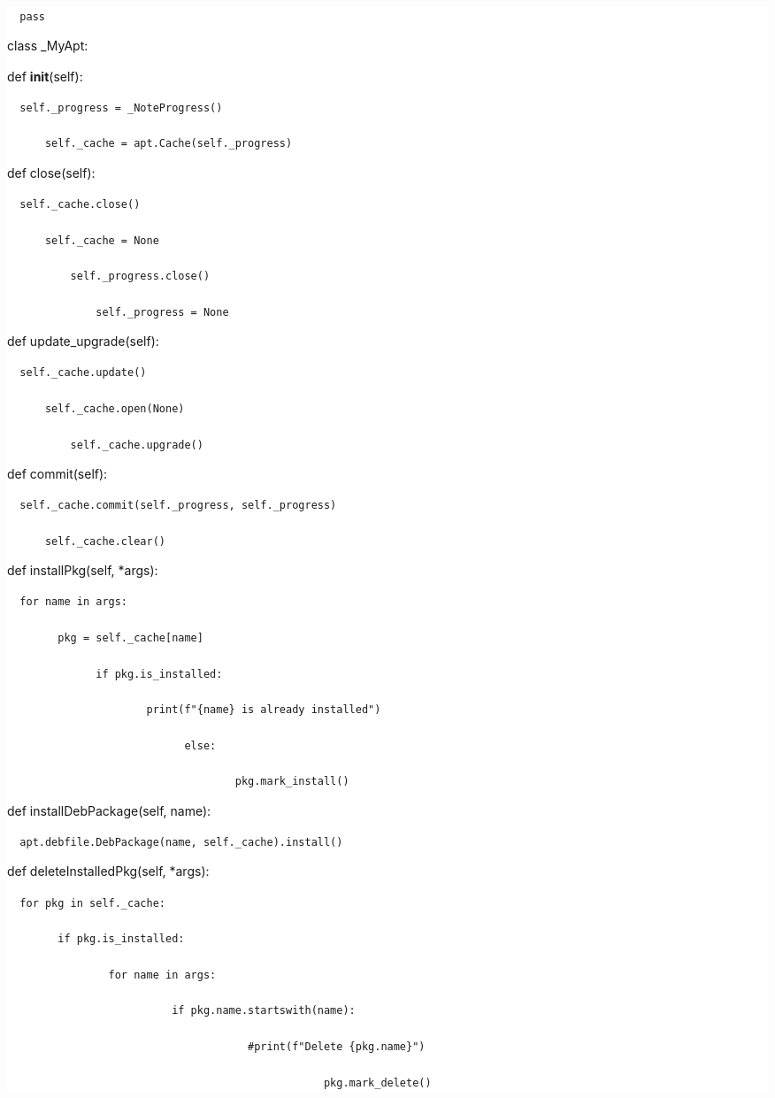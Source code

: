       pass

class _MyApt:

  def __init__(self):

      self._progress = _NoteProgress()

          self._cache = apt.Cache(self._progress)

  def close(self):

      self._cache.close()

          self._cache = None

              self._progress.close()

                  self._progress = None

  def update_upgrade(self):

      self._cache.update()

          self._cache.open(None)

              self._cache.upgrade()

  def commit(self):

      self._cache.commit(self._progress, self._progress)

          self._cache.clear()

  def installPkg(self, *args):

      for name in args:

            pkg = self._cache[name]

                  if pkg.is_installed:

                          print(f"{name} is already installed")

                                else:

                                        pkg.mark_install()

  def installDebPackage(self, name):

      apt.debfile.DebPackage(name, self._cache).install()

  def deleteInstalledPkg(self, *args):

      for pkg in self._cache:

            if pkg.is_installed:

                    for name in args:

                              if pkg.name.startswith(name):

                                          #print(f"Delete {pkg.name}")

                                                      pkg.mark_delete()
